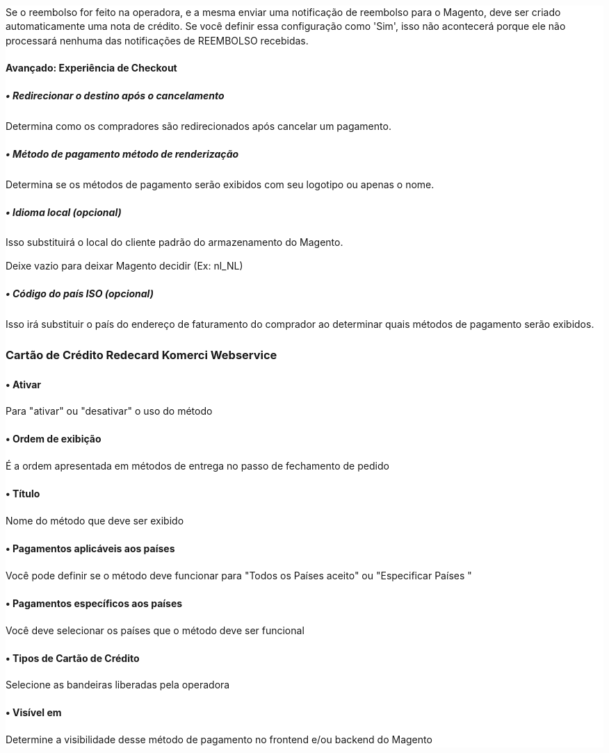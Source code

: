 Se o reembolso for feito na operadora, e a mesma enviar uma notificação de reembolso para o Magento, deve ser criado automaticamente uma nota de crédito. Se você definir essa configuração como 'Sim', isso não acontecerá porque ele não processará nenhuma das notificações de REEMBOLSO recebidas.



#### Avançado: Experiência de Checkout

##### • **Redirecionar o destino após o cancelamento**

Determina como os compradores são redirecionados após cancelar um pagamento.

##### • **Método de pagamento método de renderização**

Determina se os métodos de pagamento serão exibidos com seu logotipo ou apenas o nome.

##### • **Idioma local (opcional)**

Isso substituirá o local do cliente padrão do armazenamento do Magento.

Deixe vazio para deixar Magento decidir (Ex: nl_NL)

##### • **Código do país ISO (opcional)**

Isso irá substituir o país do endereço de faturamento do comprador ao determinar quais métodos de pagamento serão exibidos.



### Cartão de Crédito Redecard Komerci Webservice

#### • **Ativar**

Para "ativar" ou "desativar" o uso do método

#### • **Ordem de exibição**

É a ordem apresentada em métodos de entrega no passo de fechamento de pedido

#### • **Título**

Nome do método que deve ser exibido

#### • **Pagamentos aplicáveis aos países**

Você pode definir se o método deve funcionar para "Todos os Países aceito" ou "Especificar Países "

#### • **Pagamentos específicos aos países**

Você deve selecionar os países que o método deve ser funcional

#### • **Tipos de Cartão de Crédito**

Selecione as bandeiras liberadas pela operadora

#### • **Visível em**

Determine a visibilidade desse método de pagamento no frontend e/ou backend do Magento

